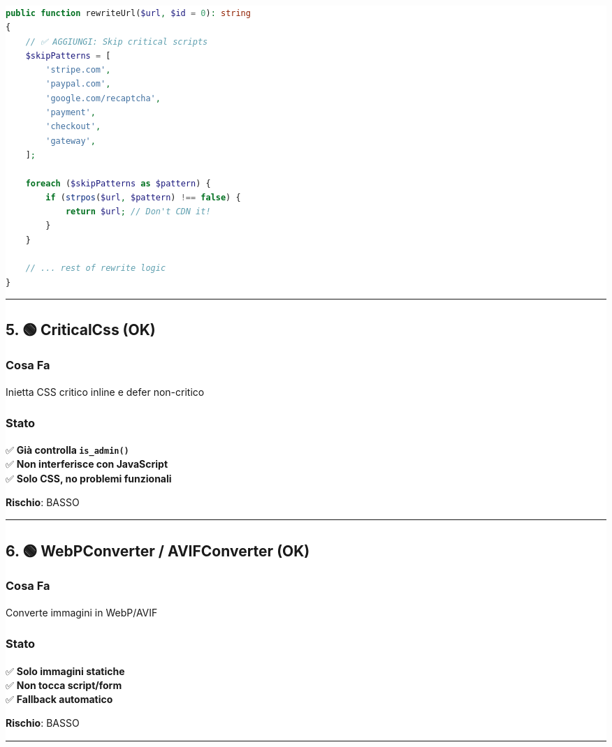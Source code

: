 ```php
public function rewriteUrl($url, $id = 0): string
{
    // ✅ AGGIUNGI: Skip critical scripts
    $skipPatterns = [
        'stripe.com',
        'paypal.com',
        'google.com/recaptcha',
        'payment',
        'checkout',
        'gateway',
    ];
    
    foreach ($skipPatterns as $pattern) {
        if (strpos($url, $pattern) !== false) {
            return $url; // Don't CDN it!
        }
    }
    
    // ... rest of rewrite logic
}
```

---

## 5. 🟢 CriticalCss (OK)

### Cosa Fa
Inietta CSS critico inline e defer non-critico

### Stato
✅ **Già controlla `is_admin()`**  
✅ **Non interferisce con JavaScript**  
✅ **Solo CSS, no problemi funzionali**

**Rischio**: BASSO

---

## 6. 🟢 WebPConverter / AVIFConverter (OK)

### Cosa Fa
Converte immagini in WebP/AVIF

### Stato
✅ **Solo immagini statiche**  
✅ **Non tocca script/form**  
✅ **Fallback automatico**

**Rischio**: BASSO

---